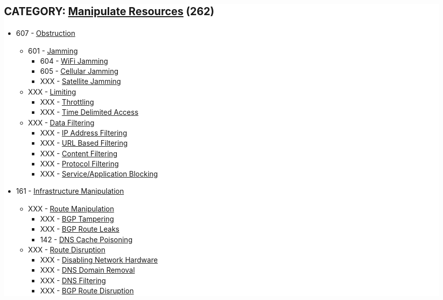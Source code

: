 ## CATEGORY: [Manipulate Resources](https://github.com/elationfoundation/CAPEC_censorship/blob/master/manipulate_resources.md) (262)
- 607 - [Obstruction](https://github.com/elationfoundation/CAPEC_censorship/blob/master/manipulate_resources.md#obstruction-601)
  - 601 - [Jamming](https://github.com/elationfoundation/CAPEC_censorship/blob/master/manipulate_resources.md#jamming-601)
    - 604 - [WiFi Jamming](https://github.com/elationfoundation/CAPEC_censorship/blob/master/manipulate_resources.md#wi-fi-jamming-604)
    - 605 - [Cellular Jamming](https://github.com/elationfoundation/CAPEC_censorship/blob/master/manipulate_resources.md#cellular-jamming-605)
    - XXX - [Satellite Jamming](https://github.com/elationfoundation/CAPEC_censorship/blob/master/manipulate_resources.md#satellite-jamming)
  - XXX - [Limiting](https://github.com/elationfoundation/CAPEC_censorship/blob/master/manipulate_resources.md#throttling)
    - XXX - [Throttling](https://github.com/elationfoundation/CAPEC_censorship/blob/master/manipulate_resources.md#throttling)
    - XXX - [Time Delimited Access](https://github.com/elationfoundation/CAPEC_censorship/blob/master/manipulate_resources.md#data-filtering)
  - XXX - [Data Filtering](https://github.com/elationfoundation/CAPEC_censorship/blob/master/manipulate_resources.md#data-filtering)
    - XXX - [IP Address Filtering](https://github.com/elationfoundation/CAPEC_censorship/blob/master/manipulate_resources.md#ip-address-filtering)
    - XXX - [URL Based Filtering](https://github.com/elationfoundation/CAPEC_censorship/blob/master/manipulate_resources.md#url-based-filtering)
    - XXX - [Content Filtering](https://github.com/elationfoundation/CAPEC_censorship/blob/master/manipulate_resources.md#protocol-filtering)
    - XXX - [Protocol Filtering](https://github.com/elationfoundation/CAPEC_censorship/blob/master/manipulate_resources.md#protocol-filtering)
    - XXX - [Service/Application Blocking](https://github.com/elationfoundation/CAPEC_censorship/blob/master/manipulate_resources.md#serviceapplication-blocking)

- 161 - [Infrastructure Manipulation](https://github.com/elationfoundation/CAPEC_censorship/blob/master/manipulate_resources.md#infrastructure-manipulation-161)
  - XXX - [Route Manipulation](https://github.com/elationfoundation/CAPEC_censorship/blob/master/manipulate_resources.md#route-manipulation)
    - XXX - [BGP Tampering](https://github.com/elationfoundation/CAPEC_censorship/blob/master/manipulate_resources.md#bgp-tampering)
    - XXX - [BGP Route Leaks](https://github.com/elationfoundation/CAPEC_censorship/blob/master/manipulate_resources.md#bgp-route-leaks)
    - 142 - [DNS Cache Poisoning](https://github.com/elationfoundation/CAPEC_censorship/blob/master/manipulate_resources.md#dns-cache-poisoning-142)
  - XXX - [Route Disruption](https://github.com/elationfoundation/CAPEC_censorship/blob/master/manipulate_resources.md#route-disruption)
    - XXX - [Disabling Network Hardware](https://github.com/elationfoundation/CAPEC_censorship/blob/master/manipulate_resources.md#disabling-network-hardware)
    - XXX - [DNS Domain Removal](https://github.com/elationfoundation/CAPEC_censorship/blob/master/manipulate_resources.md#dns-domain-removal)
    - XXX - [DNS Filtering](https://github.com/elationfoundation/CAPEC_censorship/blob/master/manipulate_resources.md#bgp-route-disruption)
    - XXX - [BGP Route Disruption](https://github.com/elationfoundation/CAPEC_censorship/blob/master/manipulate_resources.md#bgp-route-disruption)
